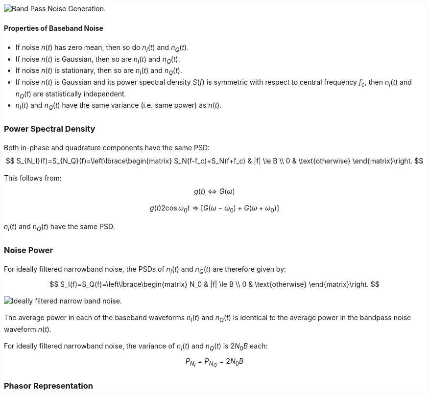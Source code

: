 ![Band Pass Noise Generation.](https://raw.githubusercontent.com/joshthepirat/joshthepirat.github.io/master/bandpassnoisegen.png)

#### Properties of Baseband Noise

- If noise $n(t)$ has zero mean, then so do $n_I(t)$ and $n_Q(t)$.
- If noise $n(t)$ is Gaussian, then so are $n_I(t)$ and $n_Q(t)$.
- If noise $n(t)$ is stationary, then so are $n_I(t)$ and $n_Q(t)$.
- If noise $n(t)$ is Gaussian and its power spectral density $S(f)$ is symmetric with respect to central frequency $f_c$, then $n_I(t)$ and $n_Q(t)$ are statistically independent.
- $n_I(t)$ and $n_Q(t)$ have the same variance (i.e. same power) as $n(t)$.

### Power Spectral Density

Both in-phase and quadrature components have the same PSD: 
$$
S_{N_I}(f)=S_{N_Q}(f)=\left\lbrace\begin{matrix}
S_N(f-f_c)+S_N(f+f_c) & |f| \le B \\
0 & \text{otherwise}
\end{matrix}\right.
$$

This follows from: 
$$
g(t) \Leftrightarrow G(\omega)
$$

$$
g(t)2\cos{\omega_0t} \Rightarrow [G(\omega-\omega_0)+G(\omega+\omega_0)]
$$

$n_I(t)$ and $n_Q(t)$ have the same PSD.

### Noise Power

For ideally filtered narrowband noise, the PSDs of $n_I(t)$ and $n_Q(t)$ are therefore given by: 
$$
S_I(f)=S_Q(f)=\left\lbrace\begin{matrix}
N_0 & |f| \le B \\
0 & \text{otherwise}
\end{matrix}\right.
$$

![Ideally filtered narrow band noise.](https://raw.githubusercontent.com/joshthepirat/joshthepirat.github.io/master/ideallyfilterednarrowbandnoise.png)

The average power in each of the baseband waveforms $n_I(t)$ and $n_Q(t)$ is identical to the average power in the bandpass noise waveform $n(t)$.

For ideally filtered narrowband noise, the variance of $n_I(t)$ and $n_Q(t)$ is $2N_0B$ each: 
$$
P_{N_I}=P_{N_Q}=2N_0 B
$$

### Phasor Representation
